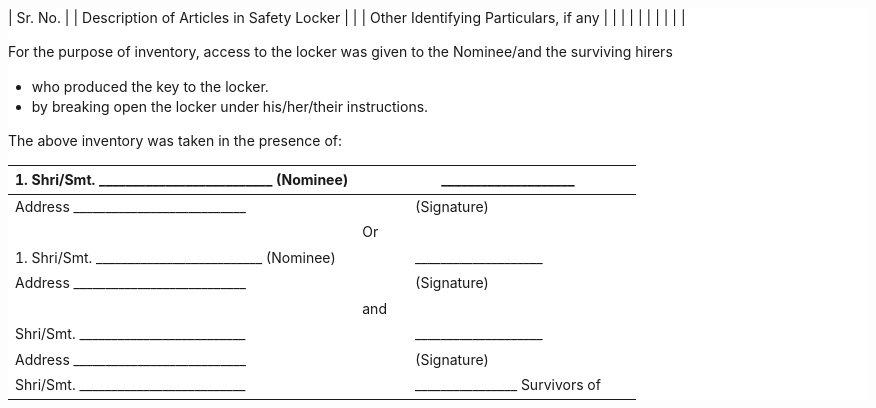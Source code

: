 | Sr. No.                                                                                                                                                                                                                                                                                                                                                                                                                                                                                                                                                                       |                                                                                                  | Description of Articles in Safety Locker                      |                    |              | Other Identifying Particulars, if any |  |
|                                                                                                                                                                                                                                                                                                                                                                                                                                                                                                                                                                               |                                                                                                  |                                                               |                    |              |                                       |  |

For the purpose of inventory, access to the locker was given to the Nominee/and the surviving hirers

- who produced the key to the locker.
- by breaking open the locker under his/her/their instructions.

The above inventory was taken in the presence of:

| 1. Shri/Smt. __________________________ (Nominee)                                                                                                                                                                                                                         |                                 |           | ____________________                                                   |           |  |
|---------------------------------------------------------------------------------------------------------------------------------------------------------------------------------------------------------------------------------------------------------------------------|---------------------------------|-----------|------------------------------------------------------------------------|-----------|--|
| Address ___________________________                                                                                                                                                                                                                                       |                                 |           | (Signature)                                                            |           |  |
|                                                                                                                                                                                                                                                                           | Or                              |           |                                                                        |           |  |
| 1. Shri/Smt. __________________________ (Nominee)                                                                                                                                                                                                                         |                                 |           | ____________________                                                   |           |  |
| Address ___________________________                                                                                                                                                                                                                                       |                                 |           | (Signature)                                                            |           |  |
|                                                                                                                                                                                                                                                                           | and                             |           |                                                                        |           |  |
| Shri/Smt. __________________________                                                                                                                                                                                                                                      |                                 |           | ____________________                                                   |           |  |
| Address ___________________________                                                                                                                                                                                                                                       |                                 |           | (Signature)                                                            |           |  |
| Shri/Smt. __________________________                                                                                                                                                                                                                                      |                                 |           | ________________ Survivors of                                          |           |  |